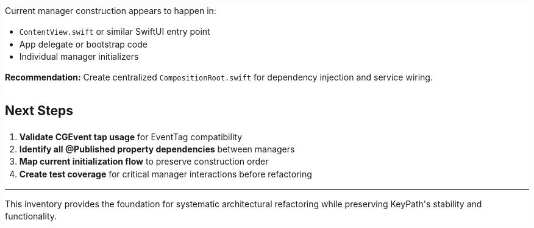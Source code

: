 Current manager construction appears to happen in:
- `ContentView.swift` or similar SwiftUI entry point
- App delegate or bootstrap code
- Individual manager initializers

**Recommendation:** Create centralized `CompositionRoot.swift` for dependency injection and service wiring.

## Next Steps

1. **Validate CGEvent tap usage** for EventTag compatibility
2. **Identify all @Published property dependencies** between managers  
3. **Map current initialization flow** to preserve construction order
4. **Create test coverage** for critical manager interactions before refactoring

---

This inventory provides the foundation for systematic architectural refactoring while preserving KeyPath's stability and functionality.